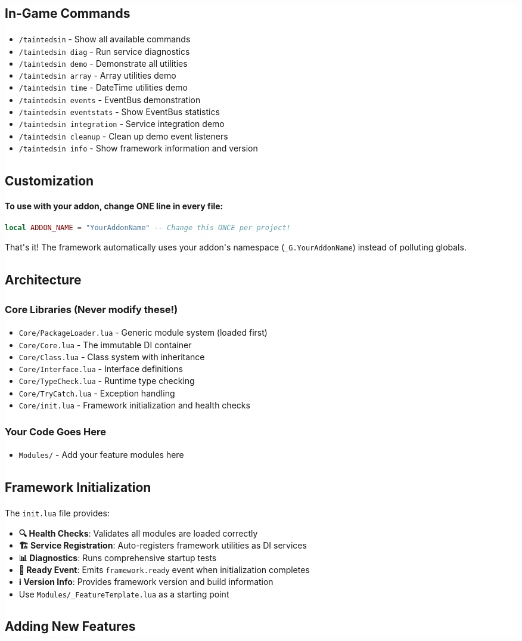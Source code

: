 ## In-Game Commands

- `/taintedsin` - Show all available commands
- `/taintedsin diag` - Run service diagnostics
- `/taintedsin demo` - Demonstrate all utilities
- `/taintedsin array` - Array utilities demo
- `/taintedsin time` - DateTime utilities demo
- `/taintedsin events` - EventBus demonstration
- `/taintedsin eventstats` - Show EventBus statistics
- `/taintedsin integration` - Service integration demo
- `/taintedsin cleanup` - Clean up demo event listeners
- `/taintedsin info` - Show framework information and version

## Customization

**To use with your addon, change ONE line in every file:**

```lua
local ADDON_NAME = "YourAddonName" -- Change this ONCE per project!
```

That's it! The framework automatically uses your addon's namespace (`_G.YourAddonName`) instead of polluting globals.

## Architecture

### Core Libraries (Never modify these!)
- `Core/PackageLoader.lua` - Generic module system (loaded first)
- `Core/Core.lua` - The immutable DI container
- `Core/Class.lua` - Class system with inheritance  
- `Core/Interface.lua` - Interface definitions
- `Core/TypeCheck.lua` - Runtime type checking
- `Core/TryCatch.lua` - Exception handling
- `Core/init.lua` - Framework initialization and health checks

### Your Code Goes Here
- `Modules/` - Add your feature modules here

## Framework Initialization

The `init.lua` file provides:
- **🔍 Health Checks**: Validates all modules are loaded correctly
- **🏗️ Service Registration**: Auto-registers framework utilities as DI services
- **📊 Diagnostics**: Runs comprehensive startup tests
- **📡 Ready Event**: Emits `framework.ready` event when initialization completes
- **ℹ️ Version Info**: Provides framework version and build information
- Use `Modules/_FeatureTemplate.lua` as a starting point

## Adding New Features
